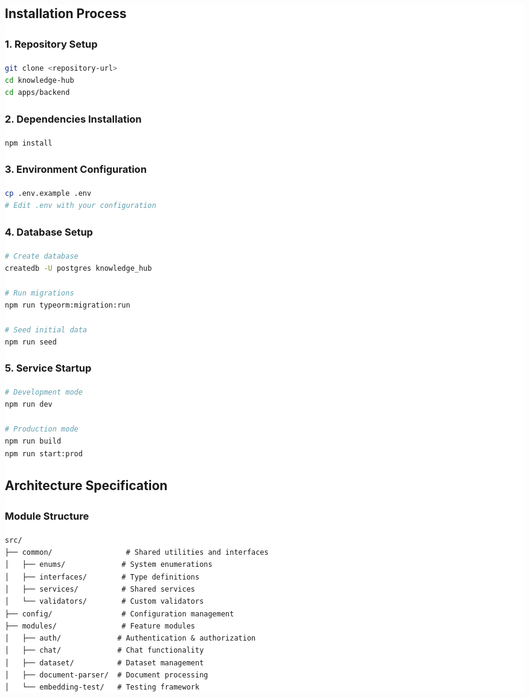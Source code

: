 ## Installation Process

### 1. Repository Setup

```bash
git clone <repository-url>
cd knowledge-hub
cd apps/backend
```

### 2. Dependencies Installation

```bash
npm install
```

### 3. Environment Configuration

```bash
cp .env.example .env
# Edit .env with your configuration
```

### 4. Database Setup

```bash
# Create database
createdb -U postgres knowledge_hub

# Run migrations
npm run typeorm:migration:run

# Seed initial data
npm run seed
```

### 5. Service Startup

```bash
# Development mode
npm run dev

# Production mode
npm run build
npm run start:prod
```

## Architecture Specification

### Module Structure

```
src/
├── common/                 # Shared utilities and interfaces
│   ├── enums/             # System enumerations
│   ├── interfaces/        # Type definitions
│   ├── services/          # Shared services
│   └── validators/        # Custom validators
├── config/                # Configuration management
├── modules/               # Feature modules
│   ├── auth/             # Authentication & authorization
│   ├── chat/             # Chat functionality
│   ├── dataset/          # Dataset management
│   ├── document-parser/  # Document processing
│   └── embedding-test/   # Testing framework
```